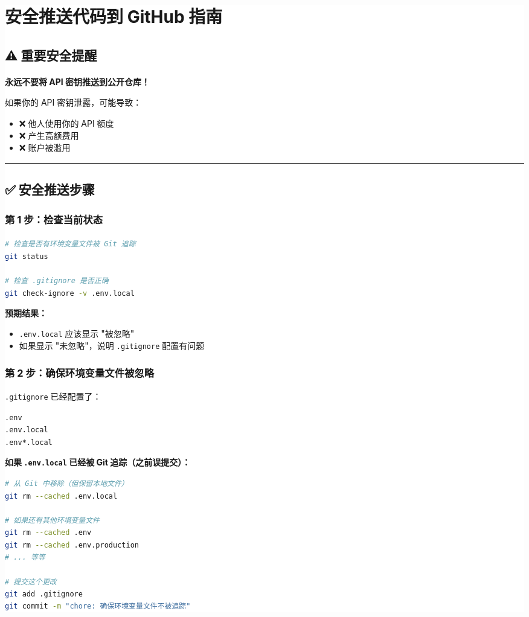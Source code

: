 # 安全推送代码到 GitHub 指南

## ⚠️ 重要安全提醒

**永远不要将 API 密钥推送到公开仓库！**

如果你的 API 密钥泄露，可能导致：
- ❌ 他人使用你的 API 额度
- ❌ 产生高额费用
- ❌ 账户被滥用

---

## ✅ 安全推送步骤

### 第 1 步：检查当前状态

```bash
# 检查是否有环境变量文件被 Git 追踪
git status

# 检查 .gitignore 是否正确
git check-ignore -v .env.local
```

**预期结果：**
- `.env.local` 应该显示 "被忽略"
- 如果显示 "未忽略"，说明 `.gitignore` 配置有问题

### 第 2 步：确保环境变量文件被忽略

`.gitignore` 已经配置了：
```
.env
.env.local
.env*.local
```

**如果 `.env.local` 已经被 Git 追踪（之前误提交）：**

```bash
# 从 Git 中移除（但保留本地文件）
git rm --cached .env.local

# 如果还有其他环境变量文件
git rm --cached .env
git rm --cached .env.production
# ... 等等

# 提交这个更改
git add .gitignore
git commit -m "chore: 确保环境变量文件不被追踪"
```
